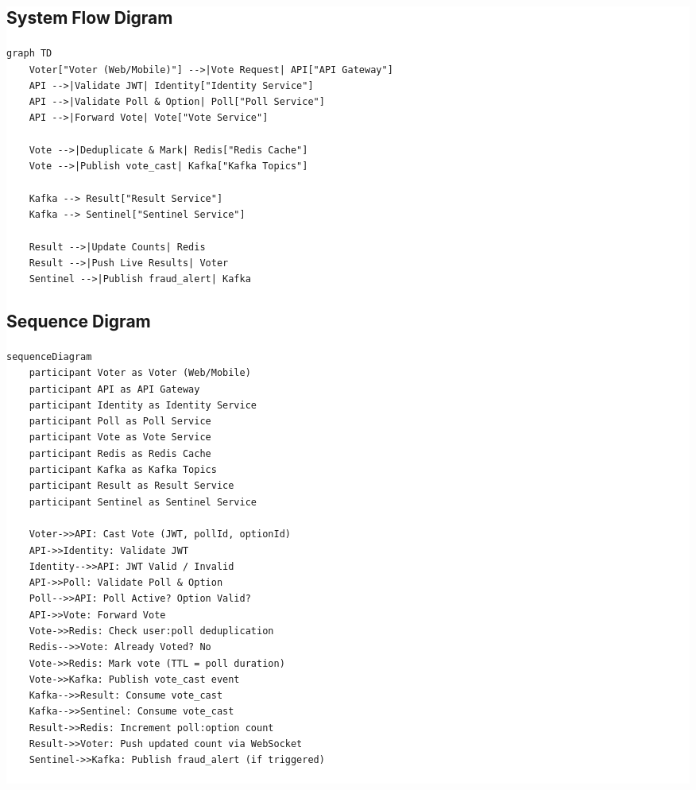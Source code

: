 ## System Flow Digram

```mermaid
graph TD
    Voter["Voter (Web/Mobile)"] -->|Vote Request| API["API Gateway"]
    API -->|Validate JWT| Identity["Identity Service"]
    API -->|Validate Poll & Option| Poll["Poll Service"]
    API -->|Forward Vote| Vote["Vote Service"]

    Vote -->|Deduplicate & Mark| Redis["Redis Cache"]
    Vote -->|Publish vote_cast| Kafka["Kafka Topics"]

    Kafka --> Result["Result Service"]
    Kafka --> Sentinel["Sentinel Service"]

    Result -->|Update Counts| Redis
    Result -->|Push Live Results| Voter
    Sentinel -->|Publish fraud_alert| Kafka

```
## Sequence Digram 

```mermaid
sequenceDiagram
    participant Voter as Voter (Web/Mobile)
    participant API as API Gateway
    participant Identity as Identity Service
    participant Poll as Poll Service
    participant Vote as Vote Service
    participant Redis as Redis Cache
    participant Kafka as Kafka Topics
    participant Result as Result Service
    participant Sentinel as Sentinel Service

    Voter->>API: Cast Vote (JWT, pollId, optionId)
    API->>Identity: Validate JWT
    Identity-->>API: JWT Valid / Invalid
    API->>Poll: Validate Poll & Option
    Poll-->>API: Poll Active? Option Valid?
    API->>Vote: Forward Vote
    Vote->>Redis: Check user:poll deduplication
    Redis-->>Vote: Already Voted? No
    Vote->>Redis: Mark vote (TTL = poll duration)
    Vote->>Kafka: Publish vote_cast event
    Kafka-->>Result: Consume vote_cast
    Kafka-->>Sentinel: Consume vote_cast
    Result->>Redis: Increment poll:option count
    Result->>Voter: Push updated count via WebSocket
    Sentinel->>Kafka: Publish fraud_alert (if triggered)


```
